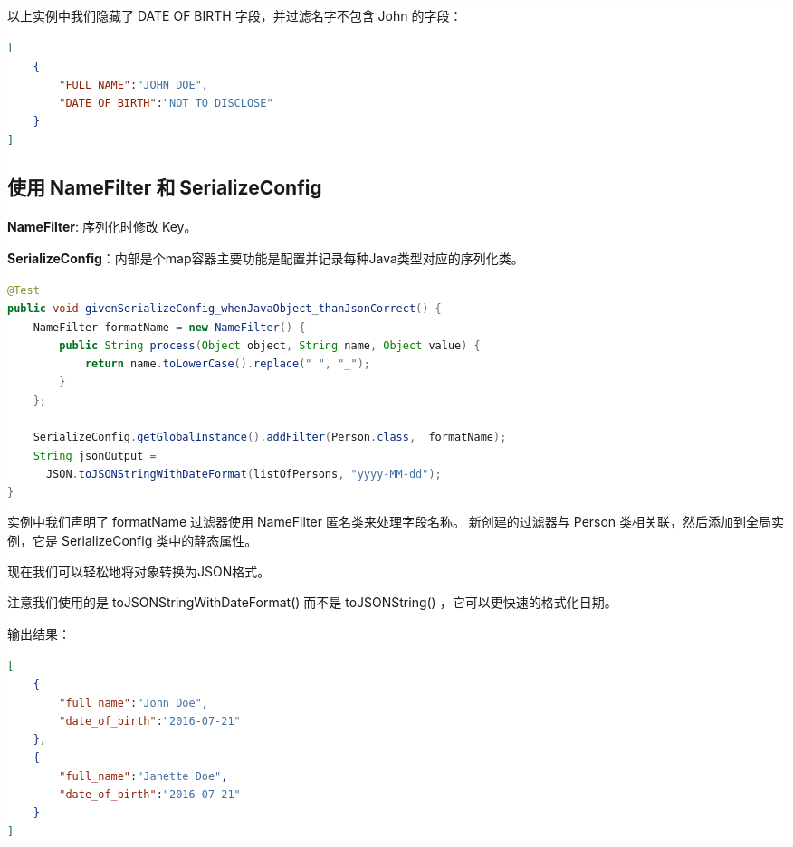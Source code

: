 以上实例中我们隐藏了 DATE OF BIRTH 字段，并过滤名字不包含 John 的字段：

```json
[
    {
        "FULL NAME":"JOHN DOE",
        "DATE OF BIRTH":"NOT TO DISCLOSE"
    }
]
```

## 使用 NameFilter 和 SerializeConfig

**NameFilter**: 序列化时修改 Key。

**SerializeConfig**：内部是个map容器主要功能是配置并记录每种Java类型对应的序列化类。

```java
@Test
public void givenSerializeConfig_whenJavaObject_thanJsonCorrect() {
    NameFilter formatName = new NameFilter() {
        public String process(Object object, String name, Object value) {
            return name.toLowerCase().replace(" ", "_");
        }
    };
     
    SerializeConfig.getGlobalInstance().addFilter(Person.class,  formatName);
    String jsonOutput = 
      JSON.toJSONStringWithDateFormat(listOfPersons, "yyyy-MM-dd");
}
```

实例中我们声明了 formatName 过滤器使用 NameFilter 匿名类来处理字段名称。 新创建的过滤器与 Person 类相关联，然后添加到全局实例，它是 SerializeConfig 类中的静态属性。

现在我们可以轻松地将对象转换为JSON格式。

注意我们使用的是 toJSONStringWithDateFormat() 而不是 toJSONString() ，它可以更快速的格式化日期。

输出结果：

```json
[  
    {  
        "full_name":"John Doe",
        "date_of_birth":"2016-07-21"
    },
    {  
        "full_name":"Janette Doe",
        "date_of_birth":"2016-07-21"
    }
]
```